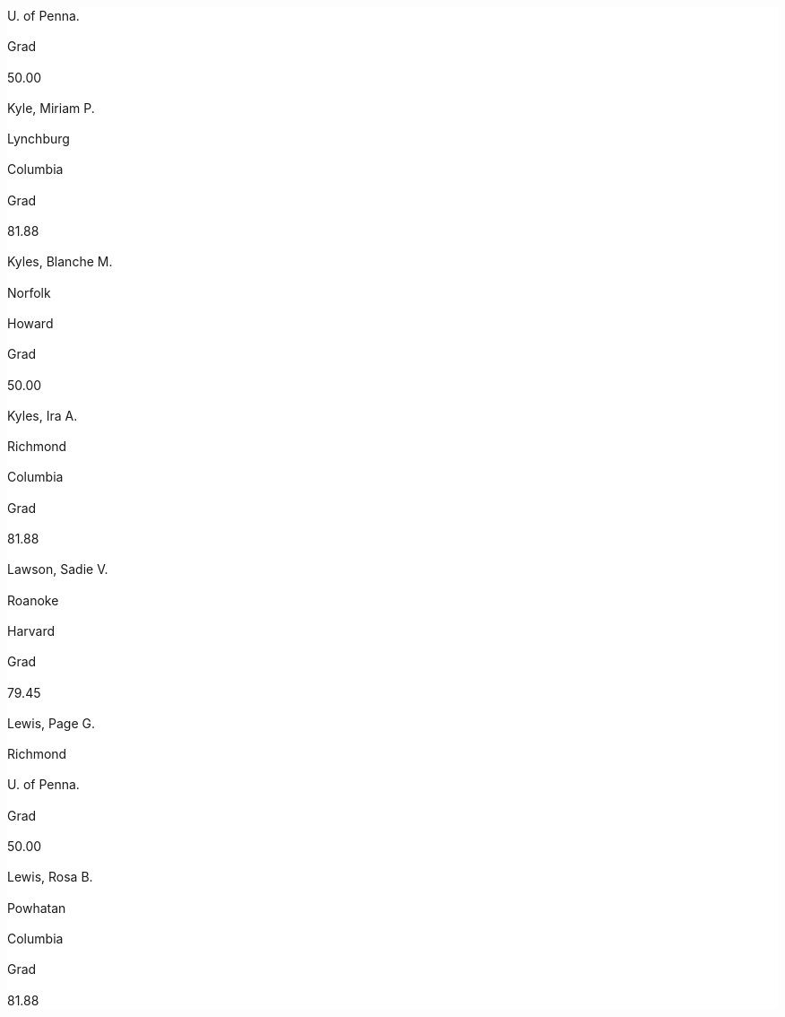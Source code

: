 U. of Penna.

Grad

50.00

Kyle, Miriam P.

Lynchburg

Columbia

Grad

81.88

Kyles, Blanche M.

Norfolk

Howard

Grad

50.00

Kyles, Ira A.

Richmond

Columbia

Grad

81.88

Lawson, Sadie V.

Roanoke

Harvard

Grad

79.45

Lewis, Page G.

Richmond

U. of Penna.

Grad

50.00

Lewis, Rosa B.

Powhatan

Columbia

Grad

81.88
